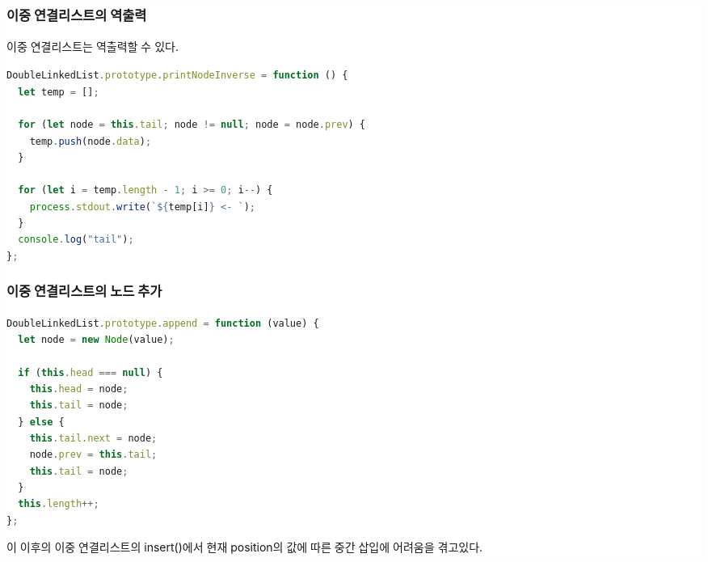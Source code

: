 ### 이중 연결리스트의 역출력

이중 연결리스트는 역출력할 수 있다.

```js
DoubleLinkedList.prototype.printNodeInverse = function () {
  let temp = [];

  for (let node = this.tail; node != null; node = node.prev) {
    temp.push(node.data);
  }

  for (let i = temp.length - 1; i >= 0; i--) {
    process.stdout.write(`${temp[i]} <- `);
  }
  console.log("tail");
};
```

### 이중 연결리스트의 노드 추가

```js
DoubleLinkedList.prototype.append = function (value) {
  let node = new Node(value);

  if (this.head === null) {
    this.head = node;
    this.tail = node;
  } else {
    this.tail.next = node;
    node.prev = this.tail;
    this.tail = node;
  }
  this.length++;
};
```

이 이후의 이중 연결리스트의 insert()에서 현재 position의 값에 따른 중간 삽입에 어려움을 겪고있다.
